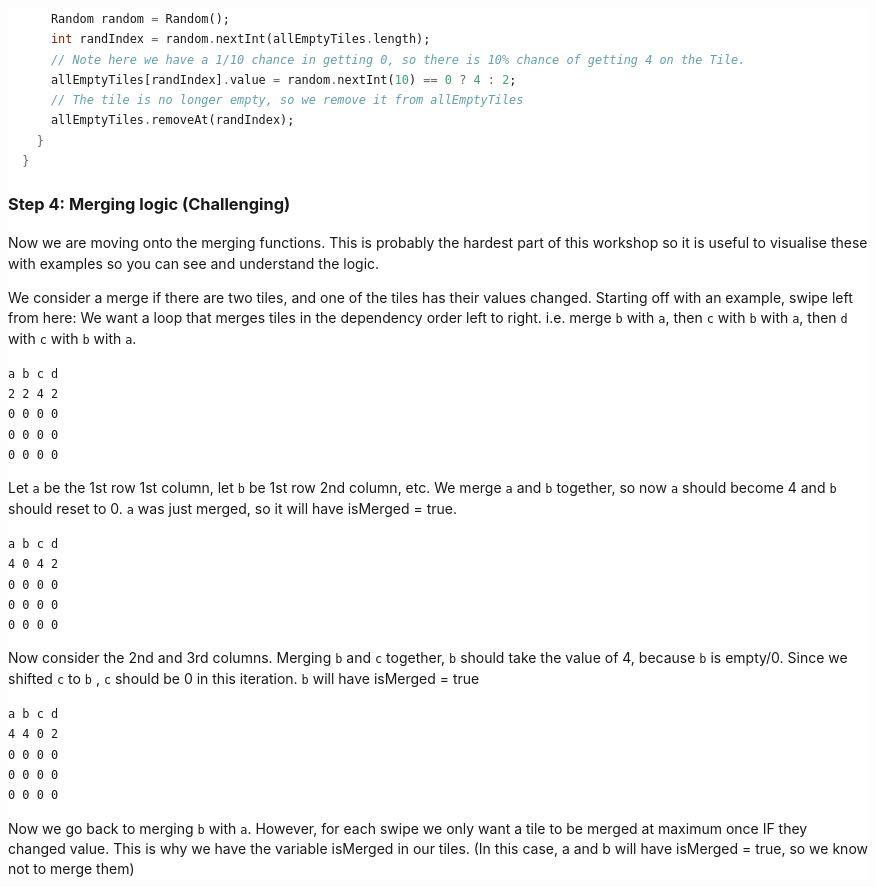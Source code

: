 ```Dart
      Random random = Random();
      int randIndex = random.nextInt(allEmptyTiles.length);
      // Note here we have a 1/10 chance in getting 0, so there is 10% chance of getting 4 on the Tile.
      allEmptyTiles[randIndex].value = random.nextInt(10) == 0 ? 4 : 2;
      // The tile is no longer empty, so we remove it from allEmptyTiles
      allEmptyTiles.removeAt(randIndex);
    }
  }
```

### Step 4: Merging logic (Challenging)
Now we are moving onto the merging functions. This is probably the hardest part of this workshop so it is useful to visualise these with examples so you can see and understand the logic.

We consider a merge if there are two tiles, and one of the tiles has their values changed.
Starting off with an example, swipe left from here:
We want a loop that merges tiles in the dependency order left to right. i.e. merge `b` with `a`, then `c` with `b` with `a`, then `d` with `c` with `b` with `a`.
```
a b c d
2 2 4 2
0 0 0 0
0 0 0 0 
0 0 0 0
```
Let `a` be the 1st row 1st column, let `b` be 1st row 2nd column, etc.
We merge `a` and `b` together, so now `a` should become 4 and `b` should reset to 0. `a` was just merged, so it will have isMerged = true.
```
a b c d
4 0 4 2
0 0 0 0
0 0 0 0 
0 0 0 0
```
Now consider the 2nd and 3rd columns.
Merging `b` and `c` together, `b` should take the value of 4, because `b` is empty/0. Since we shifted `c` to `b`
, `c` should be 0 in this iteration. `b` will have isMerged = true
```
a b c d
4 4 0 2
0 0 0 0
0 0 0 0
0 0 0 0
```
Now we go back to merging `b` with `a`. However, for each swipe we only want a tile to be merged at maximum once IF they changed value. 
This is why we have the variable isMerged in our tiles. (In this case, a and b will have isMerged = true, so we know not to merge them)
